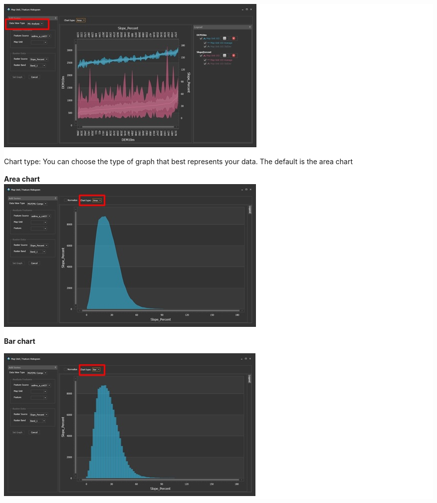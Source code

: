 ![R GUI image](figure/ch5_fig32.jpg)  

Chart type: You can choose the type of graph that best represents your data. The default is the area chart  
 
**Area chart**  
![R GUI image](figure/ch5_fig33.jpg)    

**Bar chart**  

![R GUI image](figure/ch5_fig34.jpg)    
